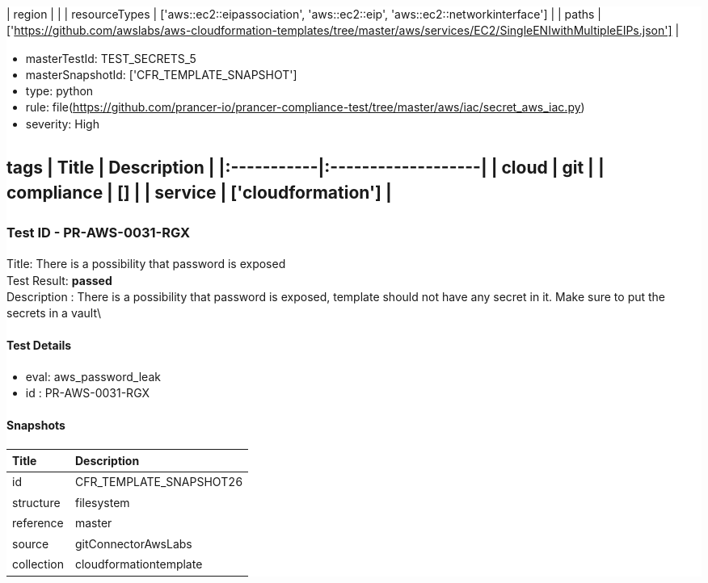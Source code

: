| region        |                                                                                                                         |
| resourceTypes | ['aws::ec2::eipassociation', 'aws::ec2::eip', 'aws::ec2::networkinterface']                                             |
| paths         | ['https://github.com/awslabs/aws-cloudformation-templates/tree/master/aws/services/EC2/SingleENIwithMultipleEIPs.json'] |

- masterTestId: TEST_SECRETS_5
- masterSnapshotId: ['CFR_TEMPLATE_SNAPSHOT']
- type: python
- rule: file(https://github.com/prancer-io/prancer-compliance-test/tree/master/aws/iac/secret_aws_iac.py)
- severity: High

tags
| Title      | Description        |
|:-----------|:-------------------|
| cloud      | git                |
| compliance | []                 |
| service    | ['cloudformation'] |
----------------------------------------------------------------


### Test ID - PR-AWS-0031-RGX
Title: There is a possibility that password is exposed\
Test Result: **passed**\
Description : There is a possibility that password is exposed, template should not have any secret in it. Make sure to put the secrets in a vault\

#### Test Details
- eval: aws_password_leak
- id : PR-AWS-0031-RGX

#### Snapshots
| Title         | Description                                                                                                                                                                                                                                                                                                                                                                                                                                                                                                                                                                                                         |
|:--------------|:--------------------------------------------------------------------------------------------------------------------------------------------------------------------------------------------------------------------------------------------------------------------------------------------------------------------------------------------------------------------------------------------------------------------------------------------------------------------------------------------------------------------------------------------------------------------------------------------------------------------|
| id            | CFR_TEMPLATE_SNAPSHOT26                                                                                                                                                                                                                                                                                                                                                                                                                                                                                                                                                                                             |
| structure     | filesystem                                                                                                                                                                                                                                                                                                                                                                                                                                                                                                                                                                                                          |
| reference     | master                                                                                                                                                                                                                                                                                                                                                                                                                                                                                                                                                                                                              |
| source        | gitConnectorAwsLabs                                                                                                                                                                                                                                                                                                                                                                                                                                                                                                                                                                                                 |
| collection    | cloudformationtemplate                                                                                                                                                                                                                                                                                                                                                                                                                                                                                                                                                                                              |